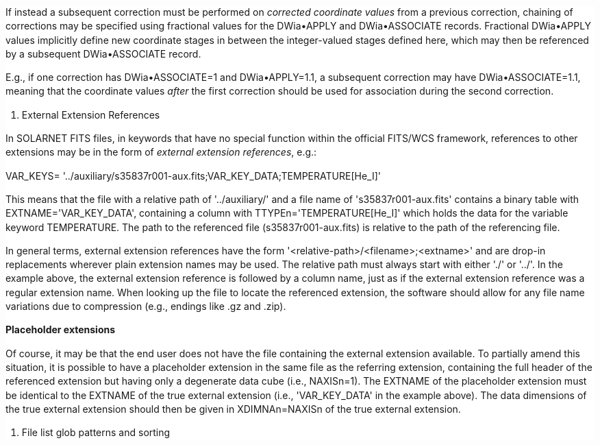 If instead a subsequent correction must be performed on _corrected coordinate values_ from a previous correction, chaining of corrections may be specified using fractional values for the DWia•APPLY and DWia•ASSOCIATE records. Fractional DWia•APPLY values implicitly define new coordinate stages in between the integer-valued stages defined here, which may then be referenced by a subsequent DWia•ASSOCIATE record.

E.g., if one correction has DWia•ASSOCIATE=1 and DWia•APPLY=1.1, a subsequent correction may have DWia•ASSOCIATE=1.1, meaning that the coordinate values _after_ the first correction should be used for association during the second correction.

1. External Extension References

In SOLARNET FITS files, in keywords that have no special function within the official FITS/WCS framework, references to other extensions may be in the form of _external extension references_, e.g.:

VAR_KEYS= '../auxiliary/s35837r001-aux.fits;VAR_KEY_DATA;TEMPERATURE\[He_I\]'

This means that the file with a relative path of '../auxiliary/' and a file name of 's35837r001-aux.fits' contains a binary table with EXTNAME='VAR_KEY_DATA', containing a column with TTYPEn='TEMPERATURE\[He_I\]' which holds the data for the variable keyword TEMPERATURE. The path to the referenced file (s35837r001-aux.fits) is relative to the path of the referencing file.

In general terms, external extension references have the form '&lt;relative-path&gt;/&lt;filename&gt;;&lt;extname&gt;' and are drop-in replacements wherever plain extension names may be used. The relative path must always start with either './' or '../'. In the example above, the external extension reference is followed by a column name, just as if the external extension reference was a regular extension name. When looking up the file to locate the referenced extension, the software should allow for any file name variations due to compression (e.g., endings like .gz and .zip).

**Placeholder extensions**

Of course, it may be that the end user does not have the file containing the external extension available. To partially amend this situation, it is possible to have a placeholder extension in the same file as the referring extension, containing the full header of the referenced extension but having only a degenerate data cube (i.e., NAXISn=1). The EXTNAME of the placeholder extension must be identical to the EXTNAME of the true external extension (i.e., 'VAR_KEY_DATA' in the example above). The data dimensions of the true external extension should then be given in XDIMNAn=NAXISn of the true external extension.

1. File list glob patterns and sorting



[^footnote-2]: There is one exception to the SOLARNET rule requiring unique EXTNAMEs: As per the official FITS WCS mechanism for Lookup coordinate distortions, all extensions containing lookup tables musthave EXTNAME=’WCSDVARR’. These extensions mustinstead be distinguished by having different values of the seldom used FITS Standard EXTVER keyword.
[^footnote-4]: This might be important when comparing observations where cross-correlation cannot be used for alignment -e.g., coronal observations vs. photospheric observations. In such cases, different rotation models might cause a drift between the two. The information in this keyword can be used to prevent misunderstandings and misinterpretations in in such situations.
[^footnote-5]: For SolarSoft, the correct order in which these sub-packages should be listed may be found by tracing the effects on !PATH from the beginning (the $SSW_INSTR environment variable) to the end, taking into account the effects of rm_path and add_path statements.
[^footnote-6]: This may seem like overkill, but there are instances where e.g., OS versions have mattered, see https://www.i-programmer.info/news/231-methodology/13188-python-script-invalidates-hundreds-of-papers.html, leading to papers being retracted/corrected. Also, for the BIFROST code, on some  particular platform a particular CPU instruction optimization has to be turned off with a compiler flag to produce correct results.In the SPICE project it was observed that calculations of mean, variance, skewness, and kurtosis using the built-in IDL method MOMENT()differed by as muchas 0.6%, 1.6%, 2.4% and 3%, respectively! This may be very significant if such parameters are used to make cuts in a data set.
[^footnote-7]: In order to differentiate between very different factors influencing a processing step, PRREFnx maybe used, where xis a letter A-Z.E.g., PRREF1Amay list files and PRREF1B may list names of people.
[^footnote-8]: E.g., with INFO_URL='http://some.site/this/guide.html',documents http://some.site/this/manual.pdfand http://some.site/this/subdirectory/auxiliary.datmight be harvested if it is (recursively) referenced from guide.html, but not http://some.site/other/use.pdf.
[^footnote-9]: E.g.,a short form of the contents of PRMODEn, see Section8.2.
[^footnote-10]: Some utilities may prefer different grouping of HDUs with respect to separate vs. single files, but that issue may be solved by a utility program that is able to join HDUs in separate files into a single file and vice versa.
[^footnote-11]: Rasters are observations (usually spectrometric) collected by stepping a slit across the observation area.
[^footnote-12]: This is of course on a “best effort” basis for the pipelines!
[^footnote-13]: Some utilities may prefer different practices, but a relatively simple program that is able to split or join HDUs in specific dimensions would solve the problem.
[^footnote-14]: In particular, the time dimension should be included when observations are repeated and are suitable to be presented as a movie. Repeated rasters have traditionally not been collected into single HDUs, but that may be because of their low cadence -causing relatively few files to be created during a single observation run. This is changing, however, and we recommend that repeated rasters should be joined into single HDUs which include the time dimension, e.g., (x,y,lambda,t).
[^footnote-15]: The variable-keyword mechanism couldbe used for e.g., XPOSUREif such data are stored in a single HDU, e.g., (x,y,t,2), with XPOSURE stored as (1,1,1,2). But this is much less self-explanatory than having two separate HDUs, and it would require users/utilities to be aware of the mechanisms and how to use them. Since it is not absolutely necessary to do it this way, the variable-keyword mechanism should not be used.